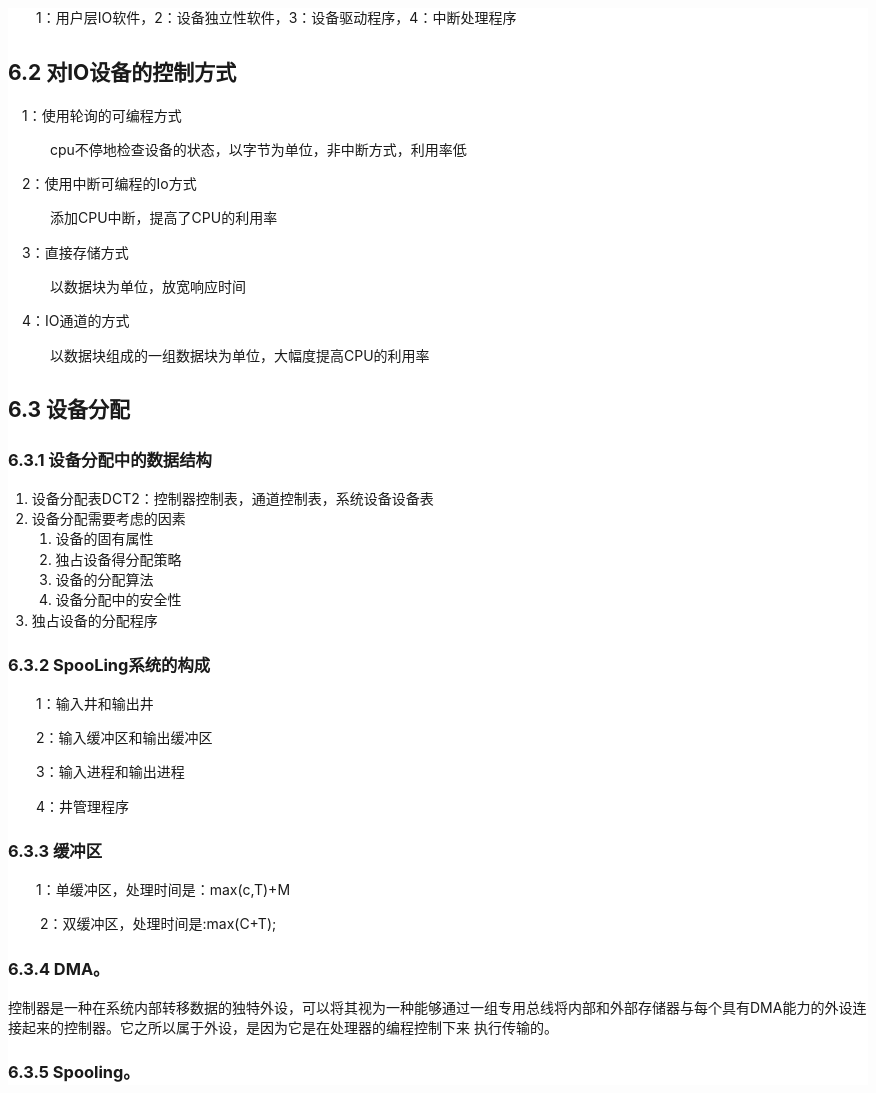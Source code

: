 　　1：用户层IO软件，2：设备独立性软件，3：设备驱动程序，4：中断处理程序

## 6.2 对IO设备的控制方式

　1：使用轮询的可编程方式

　　　cpu不停地检查设备的状态，以字节为单位，非中断方式，利用率低

　2：使用中断可编程的Io方式

　　　添加CPU中断，提高了CPU的利用率

　3：直接存储方式

　　　以数据块为单位，放宽响应时间

　4：IO通道的方式

　　　以数据块组成的一组数据块为单位，大幅度提高CPU的利用率

 ## 6.3 设备分配

### 6.3.1 设备分配中的数据结构

1. 设备分配表DCT2：控制器控制表，通道控制表，系统设备设备表
2. 设备分配需要考虑的因素
   1. 设备的固有属性
   2. 独占设备得分配策略
   3. 设备的分配算法
   4. 设备分配中的安全性
3. 独占设备的分配程序

### 6.3.2 SpooLing系统的构成

　　1：输入井和输出井

　　2：输入缓冲区和输出缓冲区

　　3：输入进程和输出进程

　　4：井管理程序

### 6.3.3 缓冲区

 　　1：单缓冲区，处理时间是：max(c,T)+M

　　 2：双缓冲区，处理时间是:max(C+T);

 

### 6.3.4 DMA。

控制器是一种在系统内部转移数据的独特外设，可以将其视为一种能够通过一组专用总线将内部和外部存储器与每个具有DMA能力的外设连接起来的控制器。它之所以属于外设，是因为它是在处理器的编程控制下来 执行传输的。 

### 6.3.5 Spooling。
